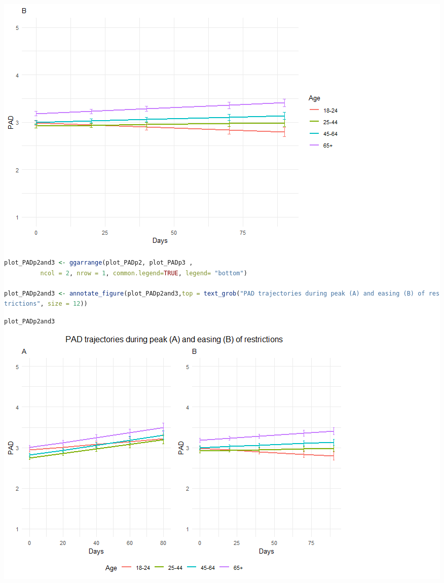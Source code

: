 ![](PAD-final-June-2021_files/figure-gfm/unnamed-chunk-40-1.png)

``` r
plot_PADp2and3 <- ggarrange(plot_PADp2, plot_PADp3 , 
          ncol = 2, nrow = 1, common.legend=TRUE, legend= "bottom")

plot_PADp2and3 <- annotate_figure(plot_PADp2and3,top = text_grob("PAD trajectories during peak (A) and easing (B) of restrictions", size = 12))
```

``` r
plot_PADp2and3
```

![](PAD-final-June-2021_files/figure-gfm/unnamed-chunk-42-1.png)
